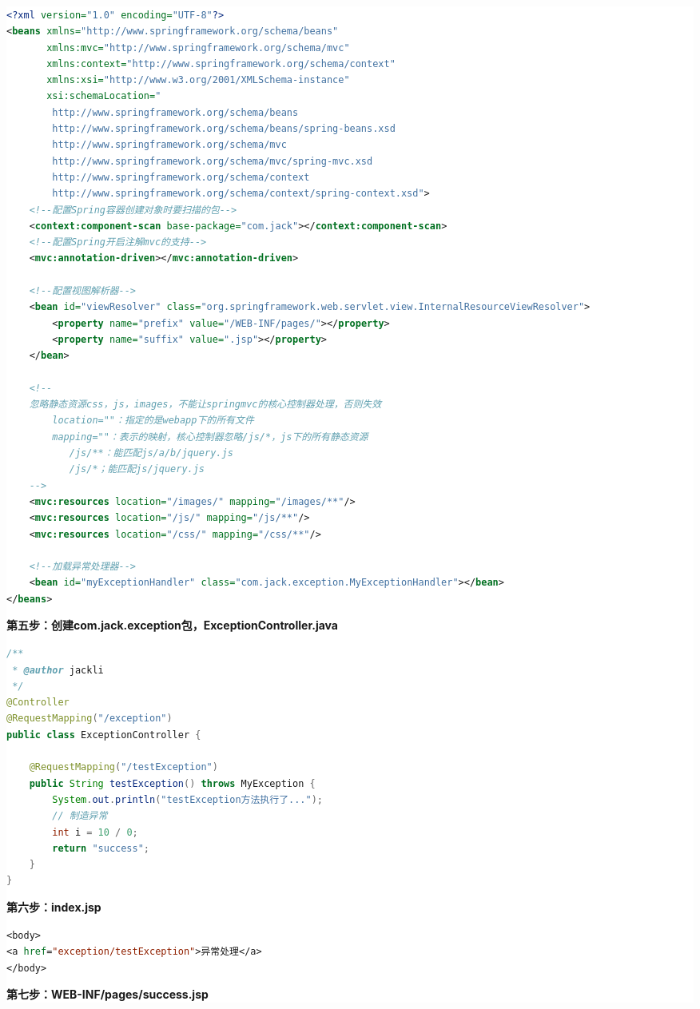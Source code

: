 ```xml
<?xml version="1.0" encoding="UTF-8"?>
<beans xmlns="http://www.springframework.org/schema/beans"
       xmlns:mvc="http://www.springframework.org/schema/mvc"
       xmlns:context="http://www.springframework.org/schema/context"
       xmlns:xsi="http://www.w3.org/2001/XMLSchema-instance"
       xsi:schemaLocation="
        http://www.springframework.org/schema/beans
        http://www.springframework.org/schema/beans/spring-beans.xsd
        http://www.springframework.org/schema/mvc
        http://www.springframework.org/schema/mvc/spring-mvc.xsd
        http://www.springframework.org/schema/context
        http://www.springframework.org/schema/context/spring-context.xsd">
    <!--配置Spring容器创建对象时要扫描的包-->
    <context:component-scan base-package="com.jack"></context:component-scan>
    <!--配置Spring开启注解mvc的支持-->
    <mvc:annotation-driven></mvc:annotation-driven>

    <!--配置视图解析器-->
    <bean id="viewResolver" class="org.springframework.web.servlet.view.InternalResourceViewResolver">
        <property name="prefix" value="/WEB-INF/pages/"></property>
        <property name="suffix" value=".jsp"></property>
    </bean>

    <!--
    忽略静态资源css，js，images，不能让springmvc的核心控制器处理，否则失效
        location=""：指定的是webapp下的所有文件
        mapping=""：表示的映射，核心控制器忽略/js/*，js下的所有静态资源
           /js/**：能匹配js/a/b/jquery.js
           /js/*；能匹配js/jquery.js
    -->
    <mvc:resources location="/images/" mapping="/images/**"/>
    <mvc:resources location="/js/" mapping="/js/**"/>
    <mvc:resources location="/css/" mapping="/css/**"/>

    <!--加载异常处理器-->
    <bean id="myExceptionHandler" class="com.jack.exception.MyExceptionHandler"></bean>
</beans>
```
**第五步：创建com.jack.exception包，ExceptionController.java**
```java
/**
 * @author jackli
 */
@Controller
@RequestMapping("/exception")
public class ExceptionController {

    @RequestMapping("/testException")
    public String testException() throws MyException {
        System.out.println("testException方法执行了...");
        // 制造异常
        int i = 10 / 0;
        return "success";
    }
}
```
**第六步：index.jsp**
```jsp
<body>
<a href="exception/testException">异常处理</a>
</body>
```
**第七步：WEB-INF/pages/success.jsp**